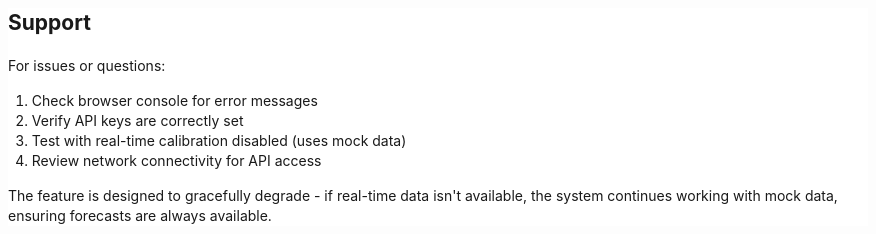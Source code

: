 ## Support

For issues or questions:
1. Check browser console for error messages
2. Verify API keys are correctly set
3. Test with real-time calibration disabled (uses mock data)
4. Review network connectivity for API access

The feature is designed to gracefully degrade - if real-time data isn't available, the system continues working with mock data, ensuring forecasts are always available. 